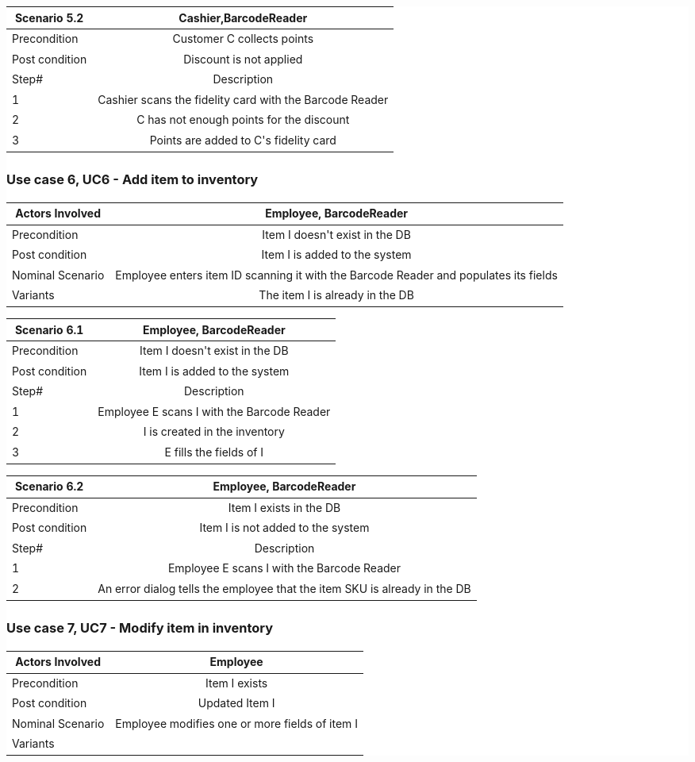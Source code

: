 | Scenario 5.2   |                  Cashier,BarcodeReader                  |
| -------------- | :-----------------------------------------------------: |
| Precondition   |               Customer C collects points                |
| Post condition |                 Discount is not applied                 |
| Step#          |                       Description                       |
| 1              | Cashier scans the fidelity card with the Barcode Reader |
| 2              |        C has not enough points for the discount         |
| 3              |          Points are added to C's fidelity card          |

### Use case 6, UC6 - Add item to inventory

| Actors Involved  |                               Employee, BarcodeReader                                |
| ---------------- | :----------------------------------------------------------------------------------: |
| Precondition     |                            Item I doesn't exist in the DB                            |
| Post condition   |                            Item I is added to the system                             |
| Nominal Scenario | Employee enters item ID scanning it with the Barcode Reader and populates its fields |
| Variants         |                           The item I is already in the DB                            |

| Scenario 6.1   |          Employee, BarcodeReader           |
| -------------- | :----------------------------------------: |
| Precondition   |       Item I doesn't exist in the DB       |
| Post condition |       Item I is added to the system        |
| Step#          |                Description                 |
| 1              | Employee E scans I with the Barcode Reader |
| 2              |       I is created in the inventory        |
| 3              |          E fills the fields of I           |

| Scenario 6.2   |                          Employee, BarcodeReader                          |
| -------------- | :-----------------------------------------------------------------------: |
| Precondition   |                          Item I exists in the DB                          |
| Post condition |                     Item I is not added to the system                     |
| Step#          |                                Description                                |
| 1              |                Employee E scans I with the Barcode Reader                 |
| 2              | An error dialog tells the employee that the item SKU is already in the DB |

### Use case 7, UC7 - Modify item in inventory

| Actors Involved  |                    Employee                    |
| ---------------- | :--------------------------------------------: |
| Precondition     |                 Item I exists                  |
| Post condition   |                 Updated Item I                 |
| Nominal Scenario | Employee modifies one or more fields of item I |
| Variants         |                                                |
